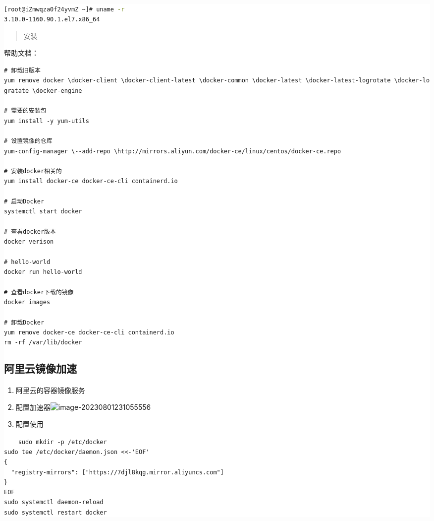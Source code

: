 ```bash
[root@iZmwqza0f24yvmZ ~]# uname -r
3.10.0-1160.90.1.el7.x86_64
```

> 安装

帮助文档：

```shell
# 卸载旧版本
yum remove docker \docker-client \docker-client-latest \docker-common \docker-latest \docker-latest-logrotate \docker-logratate \docker-engine

# 需要的安装包
yum install -y yum-utils

# 设置镜像的仓库
yum-config-manager \--add-repo \http://mirrors.aliyun.com/docker-ce/linux/centos/docker-ce.repo

# 安装docker相关的
yum install docker-ce docker-ce-cli containerd.io

# 启动Docker
systemctl start docker

# 查看docker版本
docker verison

# hello-world
docker run hello-world

# 查看docker下载的镜像
docker images

# 卸载Docker
yum remove docker-ce docker-ce-cli containerd.io
rm -rf /var/lib/docker
```



## 阿里云镜像加速

1. 阿里云的容器镜像服务
2. 配置加速器![image-20230801231055556](C:\Users\admin\AppData\Roaming\Typora\typora-user-images\image-20230801231055556.png)

3. 配置使用

```shell
    sudo mkdir -p /etc/docker
sudo tee /etc/docker/daemon.json <<-'EOF'
{
  "registry-mirrors": ["https://7djl8kqg.mirror.aliyuncs.com"]
}
EOF
sudo systemctl daemon-reload
sudo systemctl restart docker
```
